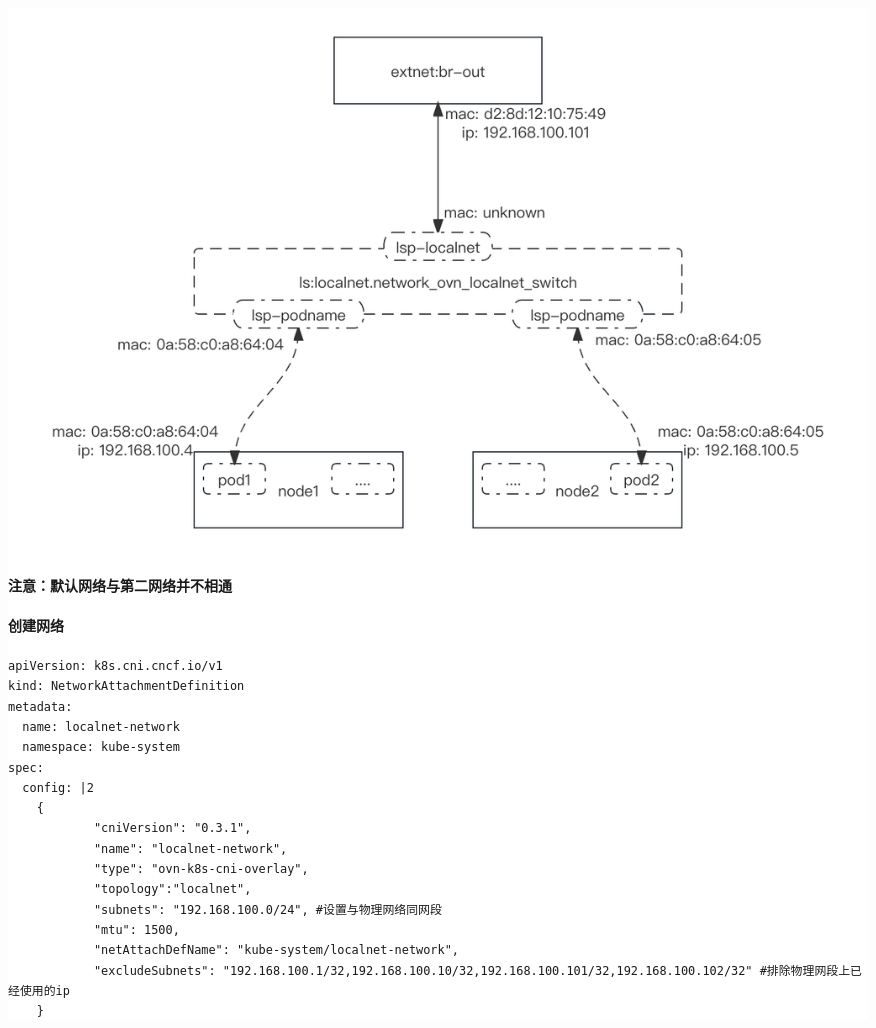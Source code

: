 ![image](ovn-k8s的multi-homing功能介绍/6.png)

**注意：默认网络与第二网络并不相通**

#### 创建网络

    apiVersion: k8s.cni.cncf.io/v1
    kind: NetworkAttachmentDefinition
    metadata:
      name: localnet-network
      namespace: kube-system
    spec:
      config: |2
        {
                "cniVersion": "0.3.1",
                "name": "localnet-network",
                "type": "ovn-k8s-cni-overlay",
                "topology":"localnet",
                "subnets": "192.168.100.0/24", #设置与物理网络同网段
                "mtu": 1500,
                "netAttachDefName": "kube-system/localnet-network",
                "excludeSubnets": "192.168.100.1/32,192.168.100.10/32,192.168.100.101/32,192.168.100.102/32" #排除物理网段上已经使用的ip
        }
